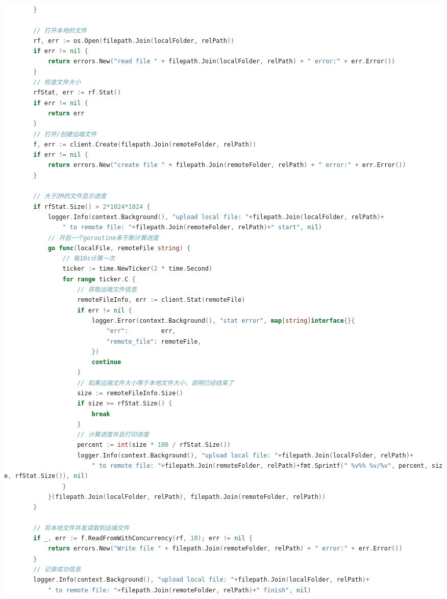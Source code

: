 ```go
        }

        // 打开本地的文件
        rf, err := os.Open(filepath.Join(localFolder, relPath))
        if err != nil {
            return errors.New("read file " + filepath.Join(localFolder, relPath) + " error:" + err.Error())
        }
        // 检查文件大小
        rfStat, err := rf.Stat()
        if err != nil {
            return err
        }
        // 打开/创建远端文件
        f, err := client.Create(filepath.Join(remoteFolder, relPath))
        if err != nil {
            return errors.New("create file " + filepath.Join(remoteFolder, relPath) + " error:" + err.Error())
        }

        // 大于2M的文件显示进度
        if rfStat.Size() > 2*1024*1024 {
            logger.Info(context.Background(), "upload local file: "+filepath.Join(localFolder, relPath)+
                " to remote file: "+filepath.Join(remoteFolder, relPath)+" start", nil)
            // 开启一个goroutine来不断计算进度
            go func(localFile, remoteFile string) {
                // 每10s计算一次
                ticker := time.NewTicker(2 * time.Second)
                for range ticker.C {
                    // 获取远端文件信息
                    remoteFileInfo, err := client.Stat(remoteFile)
                    if err != nil {
                        logger.Error(context.Background(), "stat error", map[string]interface{}{
                            "err":         err,
                            "remote_file": remoteFile,
                        })
                        continue
                    }
                    // 如果远端文件大小等于本地文件大小，说明已经结束了
                    size := remoteFileInfo.Size()
                    if size >= rfStat.Size() {
                        break
                    }
                    // 计算进度并且打印进度
                    percent := int(size * 100 / rfStat.Size())
                    logger.Info(context.Background(), "upload local file: "+filepath.Join(localFolder, relPath)+
                        " to remote file: "+filepath.Join(remoteFolder, relPath)+fmt.Sprintf(" %v%% %v/%v", percent, size, rfStat.Size()), nil)
                }
            }(filepath.Join(localFolder, relPath), filepath.Join(remoteFolder, relPath))
        }

        // 将本地文件并发读取到远端文件
        if _, err := f.ReadFromWithConcurrency(rf, 10); err != nil {
            return errors.New("Write file " + filepath.Join(remoteFolder, relPath) + " error:" + err.Error())
        }
        // 记录成功信息
        logger.Info(context.Background(), "upload local file: "+filepath.Join(localFolder, relPath)+
            " to remote file: "+filepath.Join(remoteFolder, relPath)+" finish", nil)
```